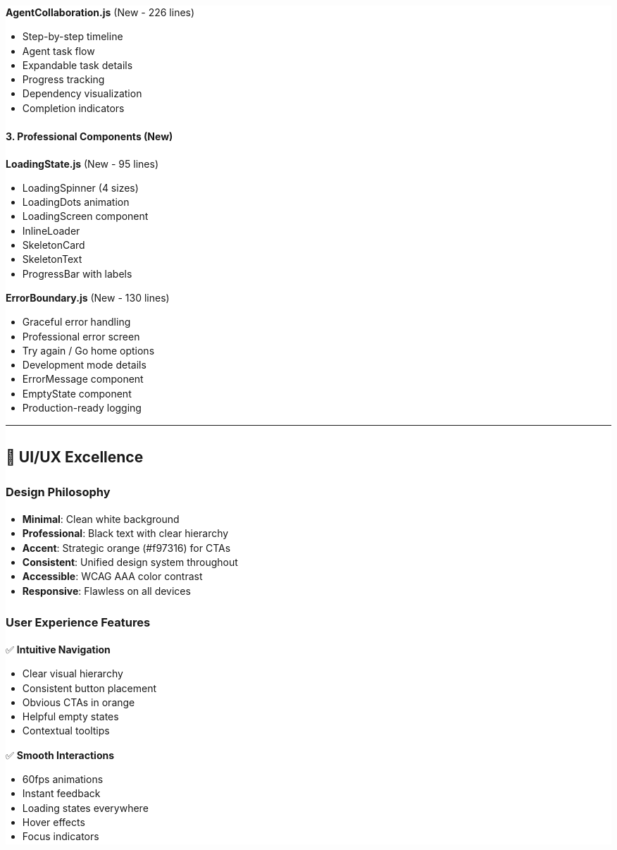 **AgentCollaboration.js** (New - 226 lines)
- Step-by-step timeline
- Agent task flow
- Expandable task details
- Progress tracking
- Dependency visualization
- Completion indicators

#### 3. **Professional Components** (New)

**LoadingState.js** (New - 95 lines)
- LoadingSpinner (4 sizes)
- LoadingDots animation
- LoadingScreen component
- InlineLoader
- SkeletonCard
- SkeletonText
- ProgressBar with labels

**ErrorBoundary.js** (New - 130 lines)
- Graceful error handling
- Professional error screen
- Try again / Go home options
- Development mode details
- ErrorMessage component
- EmptyState component
- Production-ready logging

---

## 🎨 UI/UX Excellence

### Design Philosophy
- **Minimal**: Clean white background
- **Professional**: Black text with clear hierarchy
- **Accent**: Strategic orange (#f97316) for CTAs
- **Consistent**: Unified design system throughout
- **Accessible**: WCAG AAA color contrast
- **Responsive**: Flawless on all devices

### User Experience Features
✅ **Intuitive Navigation**
- Clear visual hierarchy
- Consistent button placement
- Obvious CTAs in orange
- Helpful empty states
- Contextual tooltips

✅ **Smooth Interactions**
- 60fps animations
- Instant feedback
- Loading states everywhere
- Hover effects
- Focus indicators
